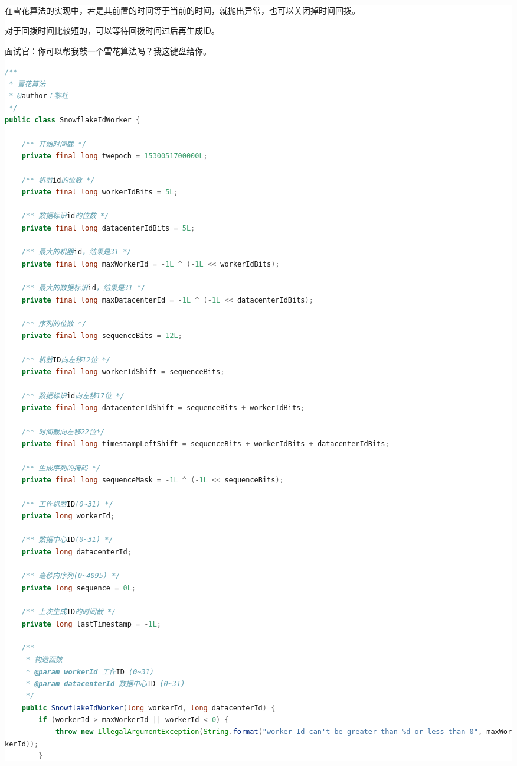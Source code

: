    在雪花算法的实现中，若是其前置的时间等于当前的时间，就抛出异常，也可以关闭掉时间回拨。

   对于回拨时间比较短的，可以等待回拨时间过后再生成ID。

   面试官：你可以帮我敲一个雪花算法吗？我这键盘给你。

   ```java
   /**
    * 雪花算法
    * @author：黎杜
    */
   public class SnowflakeIdWorker {
   
       /** 开始时间截 */
       private final long twepoch = 1530051700000L;
   
       /** 机器id的位数 */
       private final long workerIdBits = 5L;
   
       /** 数据标识id的位数 */
       private final long datacenterIdBits = 5L;
   
       /** 最大的机器id，结果是31 */
       private final long maxWorkerId = -1L ^ (-1L << workerIdBits);
   
       /** 最大的数据标识id，结果是31 */
       private final long maxDatacenterId = -1L ^ (-1L << datacenterIdBits);
   
       /** 序列的位数 */
       private final long sequenceBits = 12L;
   
       /** 机器ID向左移12位 */
       private final long workerIdShift = sequenceBits;
   
       /** 数据标识id向左移17位 */
       private final long datacenterIdShift = sequenceBits + workerIdBits;
   
       /** 时间截向左移22位*/
       private final long timestampLeftShift = sequenceBits + workerIdBits + datacenterIdBits;
   
       /** 生成序列的掩码 */
       private final long sequenceMask = -1L ^ (-1L << sequenceBits);
   
       /** 工作机器ID(0~31) */
       private long workerId;
   
       /** 数据中心ID(0~31) */
       private long datacenterId;
   
       /** 毫秒内序列(0~4095) */
       private long sequence = 0L;
   
       /** 上次生成ID的时间截 */
       private long lastTimestamp = -1L;
   
       /**
        * 构造函数
        * @param workerId 工作ID (0~31)
        * @param datacenterId 数据中心ID (0~31)
        */
       public SnowflakeIdWorker(long workerId, long datacenterId) {
           if (workerId > maxWorkerId || workerId < 0) {
               throw new IllegalArgumentException(String.format("worker Id can't be greater than %d or less than 0", maxWorkerId));
           }
   ```
